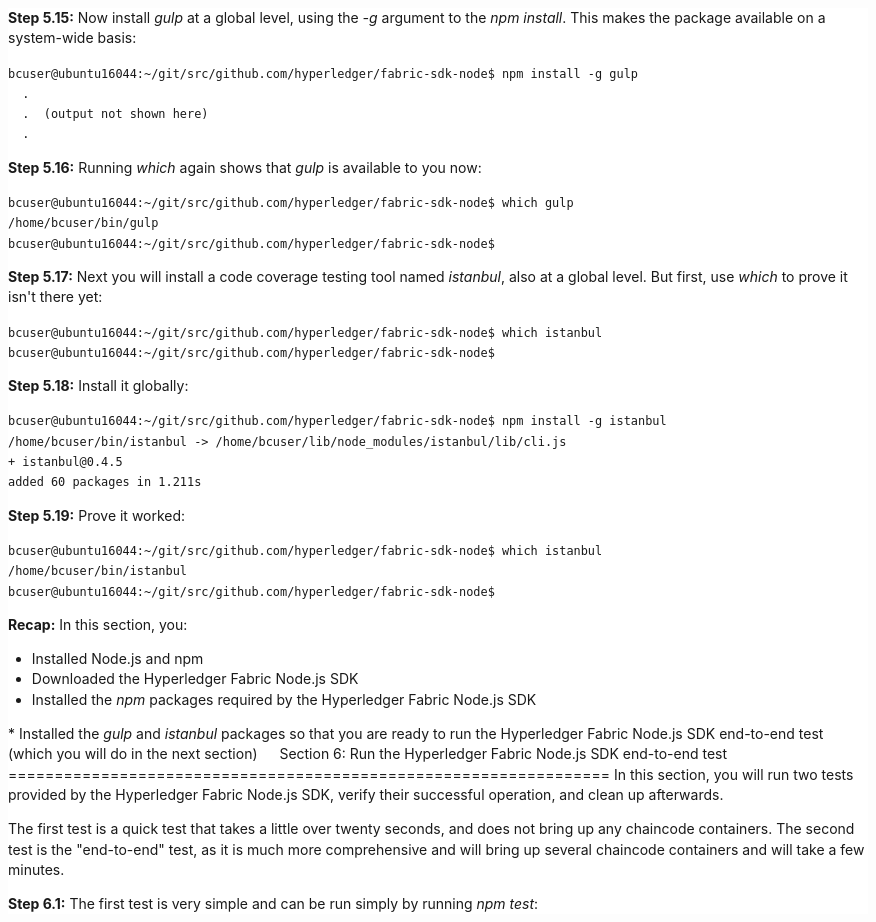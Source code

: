 **Step 5.15:** Now install *gulp* at a global level, using the *-g*
argument to the *npm install*. This makes the package available on a
system-wide basis:

    bcuser@ubuntu16044:~/git/src/github.com/hyperledger/fabric-sdk-node$ npm install -g gulp
      .
      .  (output not shown here)
      .

**Step 5.16:** Running *which* again shows that *gulp* is available to
you now:

    bcuser@ubuntu16044:~/git/src/github.com/hyperledger/fabric-sdk-node$ which gulp
    /home/bcuser/bin/gulp
    bcuser@ubuntu16044:~/git/src/github.com/hyperledger/fabric-sdk-node$

**Step 5.17:** Next you will install a code coverage testing tool named
*istanbul*, also at a global level. But first, use *which* to prove it
isn\'t there yet:

    bcuser@ubuntu16044:~/git/src/github.com/hyperledger/fabric-sdk-node$ which istanbul
    bcuser@ubuntu16044:~/git/src/github.com/hyperledger/fabric-sdk-node$ 

**Step 5.18:** Install it globally:

    bcuser@ubuntu16044:~/git/src/github.com/hyperledger/fabric-sdk-node$ npm install -g istanbul
    /home/bcuser/bin/istanbul -> /home/bcuser/lib/node_modules/istanbul/lib/cli.js
    + istanbul@0.4.5
    added 60 packages in 1.211s

**Step 5.19:** Prove it worked:

    bcuser@ubuntu16044:~/git/src/github.com/hyperledger/fabric-sdk-node$ which istanbul
    /home/bcuser/bin/istanbul
    bcuser@ubuntu16044:~/git/src/github.com/hyperledger/fabric-sdk-node$

**Recap:** In this section, you:

-   Installed Node.js and npm
-   Downloaded the Hyperledger Fabric Node.js SDK
-   Installed the *npm* packages required by the Hyperledger Fabric
    Node.js SDK

\* Installed the *gulp* and *istanbul* packages so that you are ready to
run the Hyperledger Fabric Node.js SDK end-to-end test (which you will
do in the next section)   Section 6: Run the Hyperledger Fabric Node.js
SDK end-to-end test
================================================================= In
this section, you will run two tests provided by the Hyperledger Fabric
Node.js SDK, verify their successful operation, and clean up afterwards.

The first test is a quick test that takes a little over twenty seconds,
and does not bring up any chaincode containers. The second test is the
\"end-to-end\" test, as it is much more comprehensive and will bring up
several chaincode containers and will take a few minutes.

**Step 6.1:** The first test is very simple and can be run simply by
running *npm test*:
